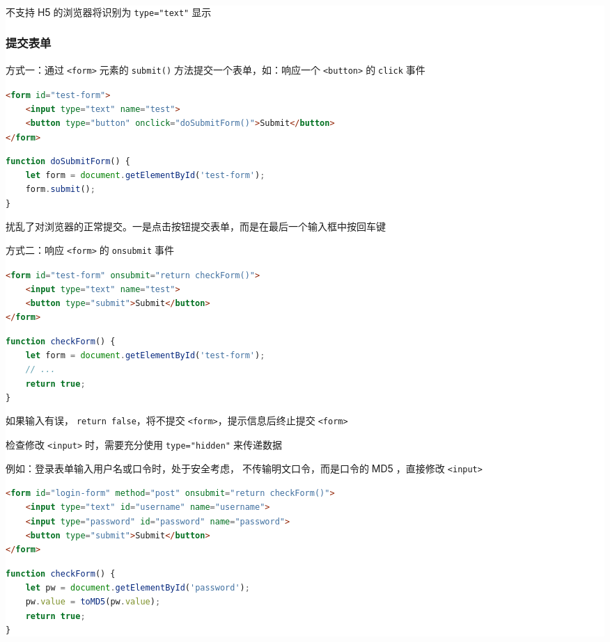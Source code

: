 不支持 H5 的浏览器将识别为 `type="text"` 显示

### 提交表单

方式一：通过 `<form>` 元素的 `submit()` 方法提交一个表单，如：响应一个 `<button>` 的 `click` 事件

```html
<form id="test-form">
    <input type="text" name="test">
    <button type="button" onclick="doSubmitForm()">Submit</button>
</form>
```

```javascript
function doSubmitForm() {
    let form = document.getElementById('test-form');
    form.submit();
}
```

扰乱了对浏览器的正常提交。一是点击按钮提交表单，而是在最后一个输入框中按回车键

方式二：响应 `<form>` 的 `onsubmit` 事件

```html
<form id="test-form" onsubmit="return checkForm()">
    <input type="text" name="test">
    <button type="submit">Submit</button>
</form>
```

```javascript
function checkForm() {
	let form = document.getElementById('test-form');
    // ...
    return true;
}
```

如果输入有误， `return false`，将不提交 `<form>`，提示信息后终止提交 `<form>`



检查修改 `<input>` 时，需要充分使用 `type="hidden"` 来传递数据

例如：登录表单输入用户名或口令时，处于安全考虑， 不传输明文口令，而是口令的 MD5 ，直接修改 `<input>`

```html
<form id="login-form" method="post" onsubmit="return checkForm()">
    <input type="text" id="username" name="username">
    <input type="password" id="password" name="password">
    <button type="submit">Submit</button>
</form>
```

```javascript
function checkForm() {
    let pw = document.getElementById('password');
    pw.value = toMD5(pw.value);
    return true;
}
```
